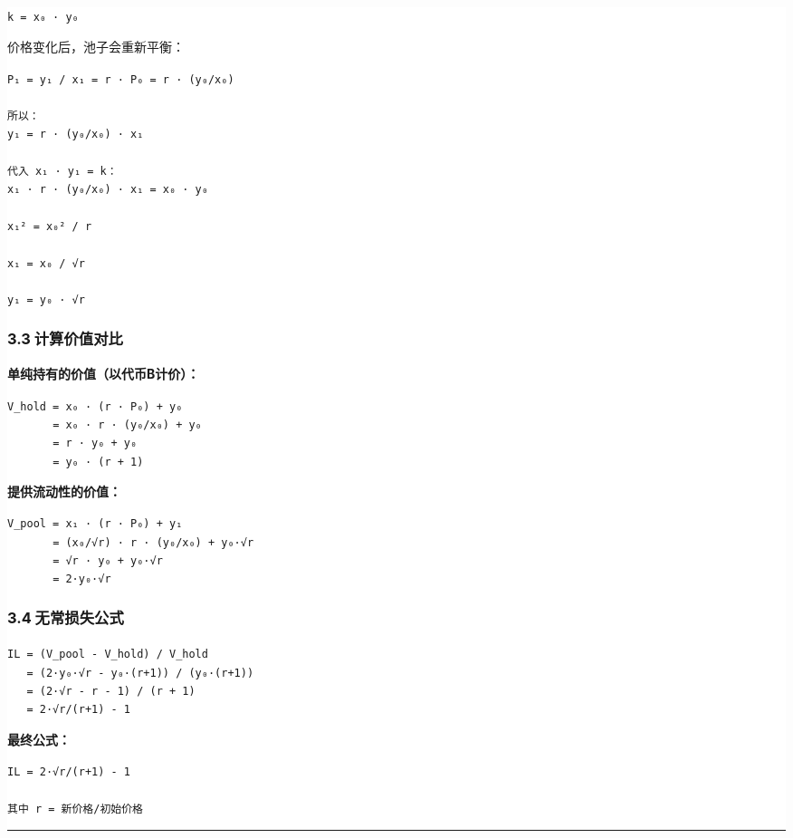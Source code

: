 ```
k = x₀ · y₀
```

价格变化后，池子会重新平衡：

```
P₁ = y₁ / x₁ = r · P₀ = r · (y₀/x₀)

所以：
y₁ = r · (y₀/x₀) · x₁

代入 x₁ · y₁ = k：
x₁ · r · (y₀/x₀) · x₁ = x₀ · y₀

x₁² = x₀² / r

x₁ = x₀ / √r

y₁ = y₀ · √r
```

### 3.3 计算价值对比

**单纯持有的价值（以代币B计价）：**

```
V_hold = x₀ · (r · P₀) + y₀
       = x₀ · r · (y₀/x₀) + y₀
       = r · y₀ + y₀
       = y₀ · (r + 1)
```

**提供流动性的价值：**

```
V_pool = x₁ · (r · P₀) + y₁
       = (x₀/√r) · r · (y₀/x₀) + y₀·√r
       = √r · y₀ + y₀·√r
       = 2·y₀·√r
```

### 3.4 无常损失公式

```
IL = (V_pool - V_hold) / V_hold
   = (2·y₀·√r - y₀·(r+1)) / (y₀·(r+1))
   = (2·√r - r - 1) / (r + 1)
   = 2·√r/(r+1) - 1
```

**最终公式：**

```
IL = 2·√r/(r+1) - 1

其中 r = 新价格/初始价格
```

---